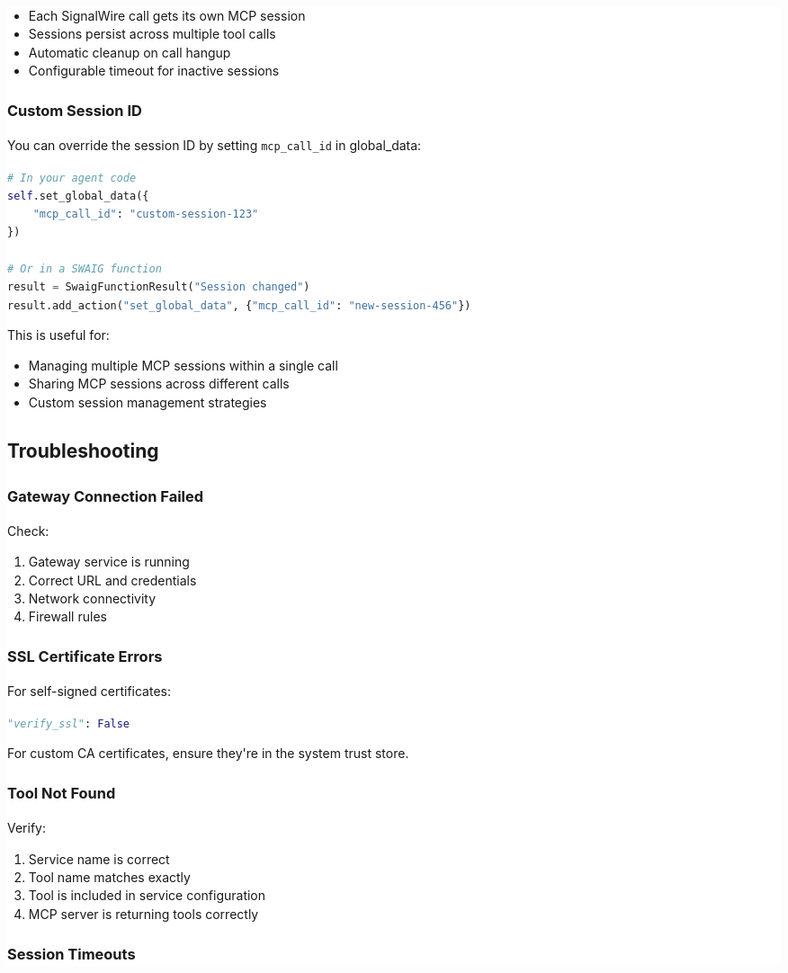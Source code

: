 - Each SignalWire call gets its own MCP session
- Sessions persist across multiple tool calls
- Automatic cleanup on call hangup
- Configurable timeout for inactive sessions

### Custom Session ID

You can override the session ID by setting `mcp_call_id` in global_data:

```python
# In your agent code
self.set_global_data({
    "mcp_call_id": "custom-session-123"
})

# Or in a SWAIG function
result = SwaigFunctionResult("Session changed")
result.add_action("set_global_data", {"mcp_call_id": "new-session-456"})
```

This is useful for:
- Managing multiple MCP sessions within a single call
- Sharing MCP sessions across different calls
- Custom session management strategies

## Troubleshooting

### Gateway Connection Failed

Check:
1. Gateway service is running
2. Correct URL and credentials
3. Network connectivity
4. Firewall rules

### SSL Certificate Errors

For self-signed certificates:
```python
"verify_ssl": False
```

For custom CA certificates, ensure they're in the system trust store.

### Tool Not Found

Verify:
1. Service name is correct
2. Tool name matches exactly
3. Tool is included in service configuration
4. MCP server is returning tools correctly

### Session Timeouts
